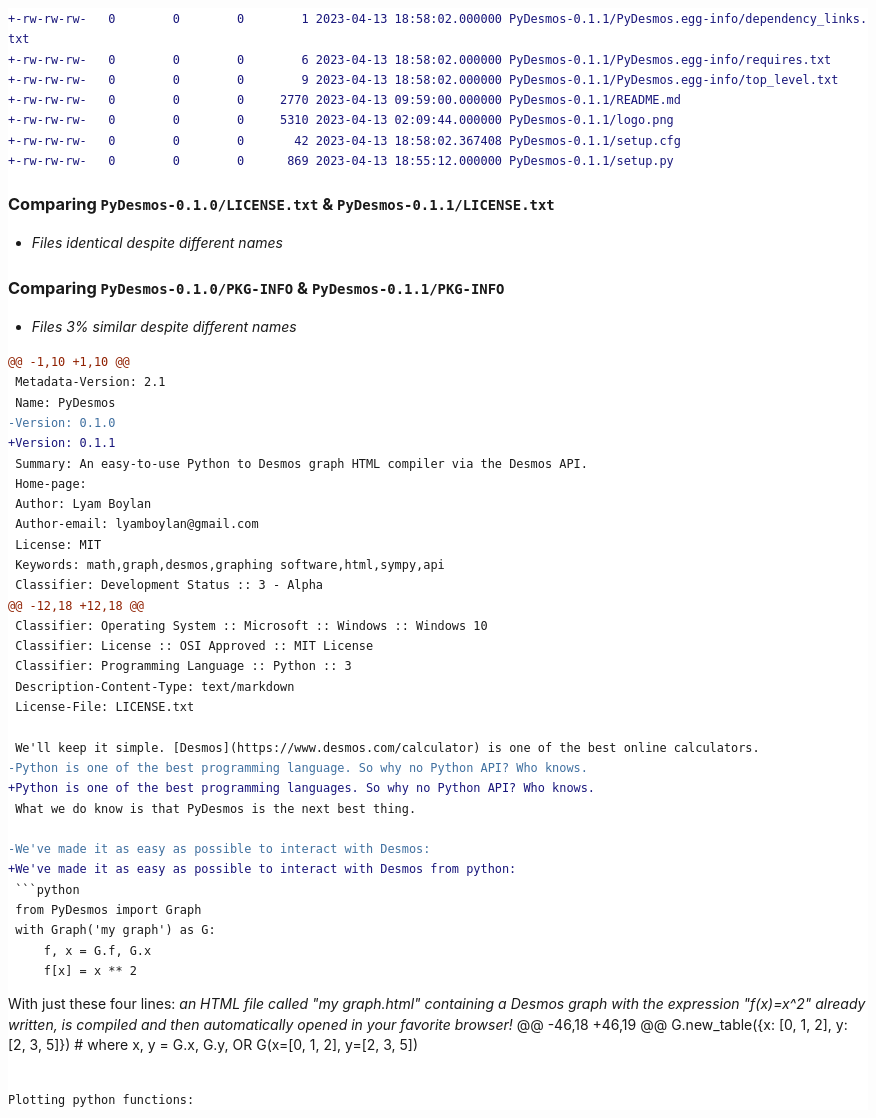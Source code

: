 ```diff
+-rw-rw-rw-   0        0        0        1 2023-04-13 18:58:02.000000 PyDesmos-0.1.1/PyDesmos.egg-info/dependency_links.txt
+-rw-rw-rw-   0        0        0        6 2023-04-13 18:58:02.000000 PyDesmos-0.1.1/PyDesmos.egg-info/requires.txt
+-rw-rw-rw-   0        0        0        9 2023-04-13 18:58:02.000000 PyDesmos-0.1.1/PyDesmos.egg-info/top_level.txt
+-rw-rw-rw-   0        0        0     2770 2023-04-13 09:59:00.000000 PyDesmos-0.1.1/README.md
+-rw-rw-rw-   0        0        0     5310 2023-04-13 02:09:44.000000 PyDesmos-0.1.1/logo.png
+-rw-rw-rw-   0        0        0       42 2023-04-13 18:58:02.367408 PyDesmos-0.1.1/setup.cfg
+-rw-rw-rw-   0        0        0      869 2023-04-13 18:55:12.000000 PyDesmos-0.1.1/setup.py
```

### Comparing `PyDesmos-0.1.0/LICENSE.txt` & `PyDesmos-0.1.1/LICENSE.txt`

 * *Files identical despite different names*

### Comparing `PyDesmos-0.1.0/PKG-INFO` & `PyDesmos-0.1.1/PKG-INFO`

 * *Files 3% similar despite different names*

```diff
@@ -1,10 +1,10 @@
 Metadata-Version: 2.1
 Name: PyDesmos
-Version: 0.1.0
+Version: 0.1.1
 Summary: An easy-to-use Python to Desmos graph HTML compiler via the Desmos API.
 Home-page: 
 Author: Lyam Boylan
 Author-email: lyamboylan@gmail.com
 License: MIT
 Keywords: math,graph,desmos,graphing software,html,sympy,api
 Classifier: Development Status :: 3 - Alpha
@@ -12,18 +12,18 @@
 Classifier: Operating System :: Microsoft :: Windows :: Windows 10
 Classifier: License :: OSI Approved :: MIT License
 Classifier: Programming Language :: Python :: 3
 Description-Content-Type: text/markdown
 License-File: LICENSE.txt
 
 We'll keep it simple. [Desmos](https://www.desmos.com/calculator) is one of the best online calculators.
-Python is one of the best programming language. So why no Python API? Who knows.
+Python is one of the best programming languages. So why no Python API? Who knows.
 What we do know is that PyDesmos is the next best thing.
 
-We've made it as easy as possible to interact with Desmos:
+We've made it as easy as possible to interact with Desmos from python:
 ```python
 from PyDesmos import Graph
 with Graph('my graph') as G:
     f, x = G.f, G.x
     f[x] = x ** 2
 ```
 With just these four lines: _an HTML file called "my graph.html" containing a Desmos graph with the expression "f(x)=x^2" already written, is compiled and then automatically opened in your favorite browser!_
@@ -46,18 +46,19 @@
 G.new_table({x: [0, 1, 2], y: [2, 3, 5]})  # where x, y = G.x, G.y, OR
 G(x=[0, 1, 2], y=[2, 3, 5])
 ```
 
 Plotting python functions:
 ```